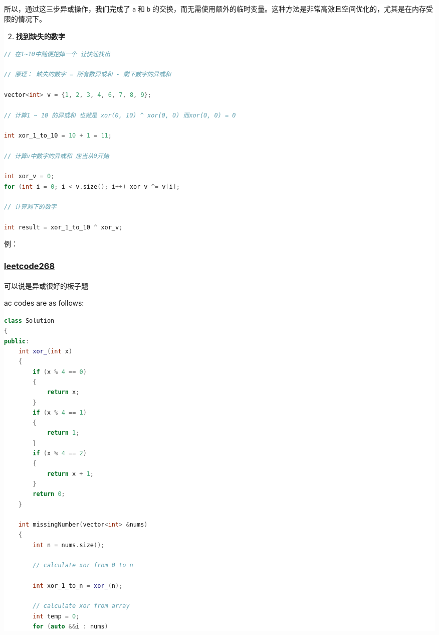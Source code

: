所以，通过这三步异或操作，我们完成了 `a` 和 `b` 的交换，而无需使用额外的临时变量。这种方法是非常高效且空间优化的，尤其是在内存受限的情况下。

2. **找到缺失的数字**

```cpp
// 在1~10中随便挖掉一个 让快速找出

// 原理： 缺失的数字 = 所有数异或和 - 剩下数字的异或和

vector<int> v = {1, 2, 3, 4, 6, 7, 8, 9};

// 计算1 ~ 10 的异或和 也就是 xor(0, 10) ^ xor(0, 0) 而xor(0, 0) = 0

int xor_1_to_10 = 10 + 1 = 11;

// 计算v中数字的异或和 应当从0开始

int xor_v = 0;
for (int i = 0; i < v.size(); i++) xor_v ^= v[i];

// 计算剩下的数字

int result = xor_1_to_10 ^ xor_v;

```

例：

### **[leetcode268](https://leetcode.cn/problems/missing-number/description/)**

可以说是异或很好的板子题

ac codes are as follows:

```cpp
class Solution
{
public:
    int xor_(int x)
    {
        if (x % 4 == 0)
        {
            return x;
        }
        if (x % 4 == 1)
        {
            return 1;
        }
        if (x % 4 == 2)
        {
            return x + 1;
        }
        return 0;
    }

    int missingNumber(vector<int> &nums)
    {
        int n = nums.size();

        // calculate xor from 0 to n

        int xor_1_to_n = xor_(n);

        // calculate xor from array
        int temp = 0;
        for (auto &&i : nums)
```